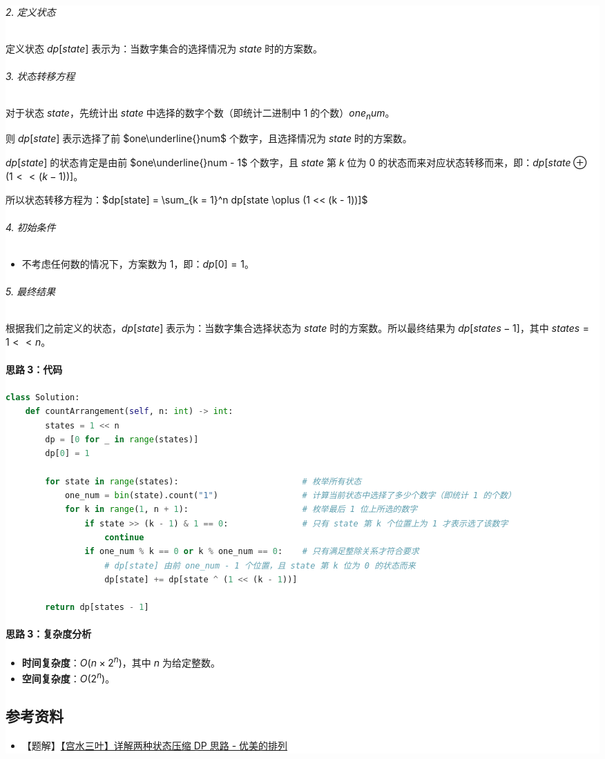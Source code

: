 ###### 2. 定义状态

定义状态 $dp[state]$ 表示为：当数字集合的选择情况为 $state$ 时的方案数。

###### 3. 状态转移方程

对于状态 $state$，先统计出 $state$ 中选择的数字个数（即统计二进制中 $1$ 的个数）$one_num$。

则 $dp[state]$ 表示选择了前 $one\underline{}num$ 个数字，且选择情况为 $state$ 时的方案数。

$dp[state]$ 的状态肯定是由前 $one\underline{}num - 1$ 个数字，且 $state$ 第 $k$ 位为 $0$ 的状态而来对应状态转移而来，即：$dp[state \oplus (1 << (k - 1))]$。

所以状态转移方程为：$dp[state] = \sum_{k = 1}^n dp[state \oplus (1 << (k - 1))]$

###### 4. 初始条件

- 不考虑任何数的情况下，方案数为 $1$，即：$dp[0] = 1$。

###### 5. 最终结果

根据我们之前定义的状态，$dp[state]$ 表示为：当数字集合选择状态为 $state$ 时的方案数。所以最终结果为 $dp[states -  1]$，其中 $states = 1 << n$。

#### 思路 3：代码

```python
class Solution:
    def countArrangement(self, n: int) -> int:
        states = 1 << n
        dp = [0 for _ in range(states)]
        dp[0] = 1

        for state in range(states):                         # 枚举所有状态
            one_num = bin(state).count("1")                 # 计算当前状态中选择了多少个数字（即统计 1 的个数）
            for k in range(1, n + 1):                       # 枚举最后 1 位上所选的数字
                if state >> (k - 1) & 1 == 0:               # 只有 state 第 k 个位置上为 1 才表示选了该数字
                    continue
                if one_num % k == 0 or k % one_num == 0:    # 只有满足整除关系才符合要求
                    # dp[state] 由前 one_num - 1 个位置，且 state 第 k 位为 0 的状态而来
                    dp[state] += dp[state ^ (1 << (k - 1))]

        return dp[states - 1]
```

#### 思路 3：复杂度分析

- **时间复杂度**：$O(n \times 2^n)$，其中 $n$ 为给定整数。
- **空间复杂度**：$O(2^n)$。

## 参考资料

- 【题解】[【宫水三叶】详解两种状态压缩 DP 思路 - 优美的排列](https://leetcode.cn/problems/beautiful-arrangement/solution/gong-shui-san-xie-xiang-jie-liang-chong-vgsia/)